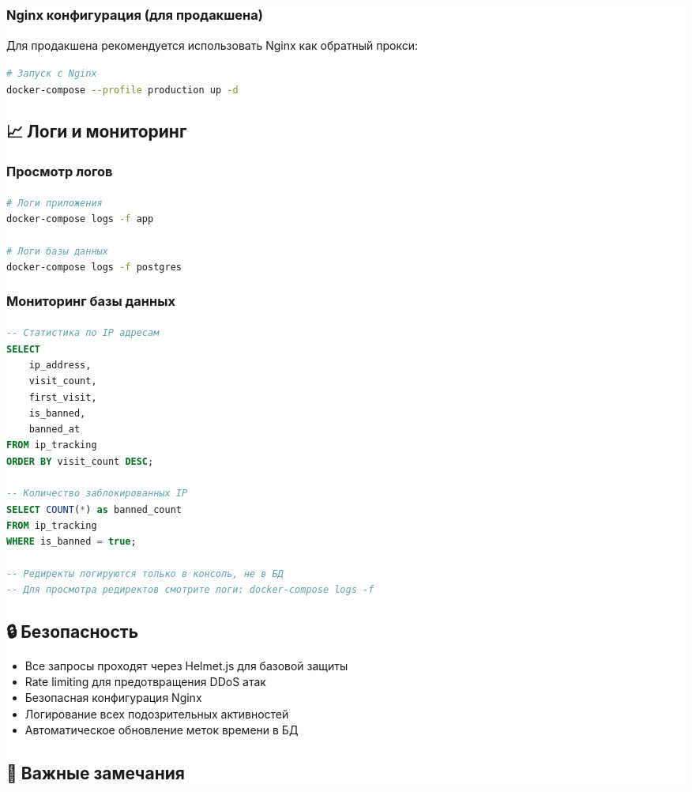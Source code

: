 ### Nginx конфигурация (для продакшена)

Для продакшена рекомендуется использовать Nginx как обратный прокси:

```bash
# Запуск с Nginx
docker-compose --profile production up -d
```

## 📈 Логи и мониторинг

### Просмотр логов
```bash
# Логи приложения
docker-compose logs -f app

# Логи базы данных
docker-compose logs -f postgres
```

### Мониторинг базы данных
```sql
-- Статистика по IP адресам
SELECT 
    ip_address,
    visit_count,
    first_visit,
    is_banned,
    banned_at
FROM ip_tracking 
ORDER BY visit_count DESC;

-- Количество заблокированных IP
SELECT COUNT(*) as banned_count 
FROM ip_tracking 
WHERE is_banned = true;

-- Редиректы логируются только в консоль, не в БД
-- Для просмотра редиректов смотрите логи: docker-compose logs -f
```

## 🔒 Безопасность

- Все запросы проходят через Helmet.js для базовой защиты
- Rate limiting для предотвращения DDoS атак
- Безопасная конфигурация Nginx
- Логирование всех подозрительных активностей
- Автоматическое обновление меток времени в БД

## 🚨 Важные замечания
